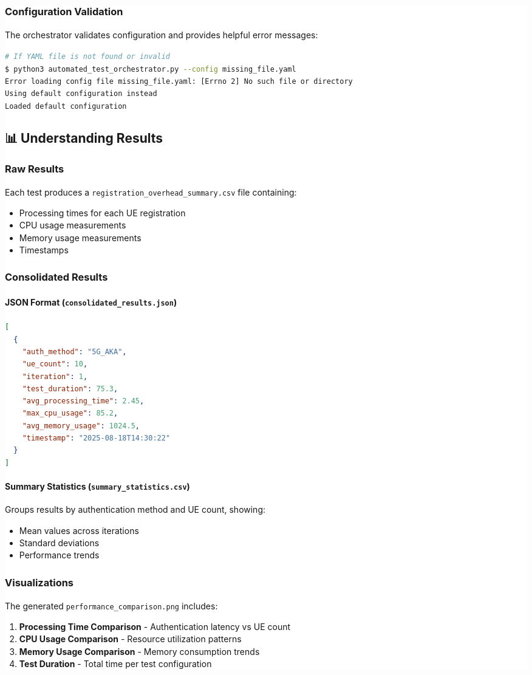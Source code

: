 ### Configuration Validation

The orchestrator validates configuration and provides helpful error messages:

```bash
# If YAML file is not found or invalid
$ python3 automated_test_orchestrator.py --config missing_file.yaml
Error loading config file missing_file.yaml: [Errno 2] No such file or directory
Using default configuration instead
Loaded default configuration
```

## 📊 Understanding Results

### Raw Results
Each test produces a `registration_overhead_summary.csv` file containing:
- Processing times for each UE registration
- CPU usage measurements
- Memory usage measurements
- Timestamps

### Consolidated Results

#### JSON Format (`consolidated_results.json`)
```json
[
  {
    "auth_method": "5G_AKA",
    "ue_count": 10,
    "iteration": 1,
    "test_duration": 75.3,
    "avg_processing_time": 2.45,
    "max_cpu_usage": 85.2,
    "avg_memory_usage": 1024.5,
    "timestamp": "2025-08-18T14:30:22"
  }
]
```

#### Summary Statistics (`summary_statistics.csv`)
Groups results by authentication method and UE count, showing:
- Mean values across iterations
- Standard deviations
- Performance trends

### Visualizations

The generated `performance_comparison.png` includes:
1. **Processing Time Comparison** - Authentication latency vs UE count
2. **CPU Usage Comparison** - Resource utilization patterns
3. **Memory Usage Comparison** - Memory consumption trends
4. **Test Duration** - Total time per test configuration
